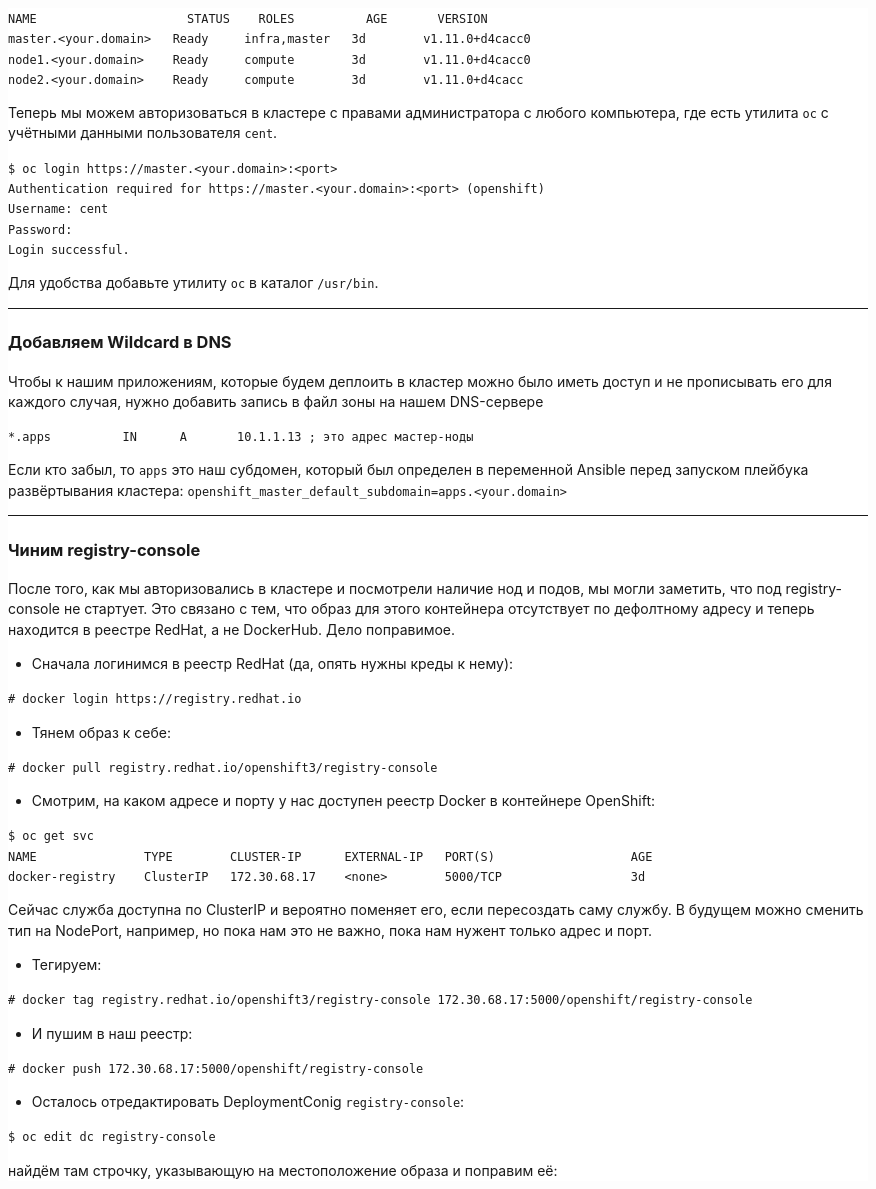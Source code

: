 ```
NAME                     STATUS    ROLES          AGE       VERSION
master.<your.domain>   Ready     infra,master   3d        v1.11.0+d4cacc0
node1.<your.domain>    Ready     compute        3d        v1.11.0+d4cacc0
node2.<your.domain>    Ready     compute        3d        v1.11.0+d4cacc
```

Теперь мы можем авторизоваться в кластере с правами администратора с любого компьютера, где есть утилита `oc` с учётными данными пользователя `cent`.
```
$ oc login https://master.<your.domain>:<port>
Authentication required for https://master.<your.domain>:<port> (openshift)
Username: cent
Password:
Login successful.
```
Для удобства добавьте утилиту `oc` в каталог `/usr/bin`.

---
### Добавляем Wildcard в DNS
Чтобы к нашим приложениям, которые будем деплоить в кластер можно было иметь доступ и не прописывать его для каждого случая, нужно добавить запись в файл зоны на нашем DNS-сервере
```
*.apps          IN      A       10.1.1.13 ; это адрес мастер-ноды
```
Если кто забыл, то `apps` это наш субдомен, который был определен в переменной Ansible перед запуском плейбука развёртывания кластера:
`openshift_master_default_subdomain=apps.<your.domain>`

---
### Чиним registry-console
После того, как мы авторизовались в кластере и посмотрели наличие нод и подов, мы могли заметить, что под registry-console не стартует. Это связано с тем, что образ для этого контейнера отсутствует по дефолтному адресу и теперь находится в реестре RedHat, а не DockerHub. Дело поправимое.

* Сначала логинимся в реестр RedHat (да, опять нужны креды к нему):
```
# docker login https://registry.redhat.io
```
* Тянем образ к себе:
```
# docker pull registry.redhat.io/openshift3/registry-console
```
* Смотрим, на каком адресе и порту у нас доступен реестр Docker в контейнере OpenShift:
```
$ oc get svc
NAME               TYPE        CLUSTER-IP      EXTERNAL-IP   PORT(S)                   AGE
docker-registry    ClusterIP   172.30.68.17    <none>        5000/TCP                  3d
```
Сейчас служба доступна по ClusterIP и вероятно поменяет его, если пересоздать саму службу. В будущем можно сменить тип на NodePort, например, но пока нам это не важно, пока нам нужент только адрес и порт.

* Тегируем:
```
# docker tag registry.redhat.io/openshift3/registry-console 172.30.68.17:5000/openshift/registry-console
```
* И пушим в наш реестр:
```
# docker push 172.30.68.17:5000/openshift/registry-console
```
* Осталось отредактировать DeploymentConig `registry-console`:
```
$ oc edit dc registry-console
```
найдём там строчку, указывающую на местоположение образа и поправим её:
```
```